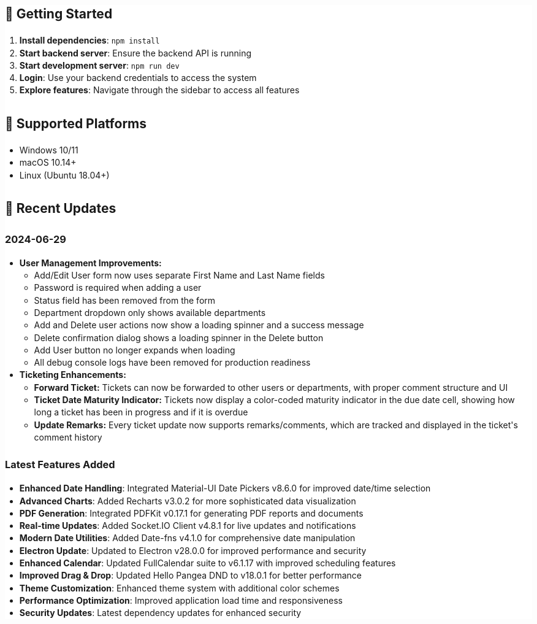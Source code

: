 ## 🚀 Getting Started

1. **Install dependencies**: `npm install`
2. **Start backend server**: Ensure the backend API is running
3. **Start development server**: `npm run dev`
4. **Login**: Use your backend credentials to access the system
5. **Explore features**: Navigate through the sidebar to access all features

## 📱 Supported Platforms

- Windows 10/11
- macOS 10.14+
- Linux (Ubuntu 18.04+)

## 🔄 Recent Updates

### 2024-06-29

- **User Management Improvements:**
  - Add/Edit User form now uses separate First Name and Last Name fields
  - Password is required when adding a user
  - Status field has been removed from the form
  - Department dropdown only shows available departments
  - Add and Delete user actions now show a loading spinner and a success message
  - Delete confirmation dialog shows a loading spinner in the Delete button
  - Add User button no longer expands when loading
  - All debug console logs have been removed for production readiness
- **Ticketing Enhancements:**
  - **Forward Ticket:** Tickets can now be forwarded to other users or departments, with proper comment structure and UI
  - **Ticket Date Maturity Indicator:** Tickets now display a color-coded maturity indicator in the due date cell, showing how long a ticket has been in progress and if it is overdue
  - **Update Remarks:** Every ticket update now supports remarks/comments, which are tracked and displayed in the ticket's comment history

### Latest Features Added

- **Enhanced Date Handling**: Integrated Material-UI Date Pickers v8.6.0 for improved date/time selection
- **Advanced Charts**: Added Recharts v3.0.2 for more sophisticated data visualization
- **PDF Generation**: Integrated PDFKit v0.17.1 for generating PDF reports and documents
- **Real-time Updates**: Added Socket.IO Client v4.8.1 for live updates and notifications
- **Modern Date Utilities**: Added Date-fns v4.1.0 for comprehensive date manipulation
- **Electron Update**: Updated to Electron v28.0.0 for improved performance and security
- **Enhanced Calendar**: Updated FullCalendar suite to v6.1.17 with improved scheduling features
- **Improved Drag & Drop**: Updated Hello Pangea DND to v18.0.1 for better performance
- **Theme Customization**: Enhanced theme system with additional color schemes
- **Performance Optimization**: Improved application load time and responsiveness
- **Security Updates**: Latest dependency updates for enhanced security
